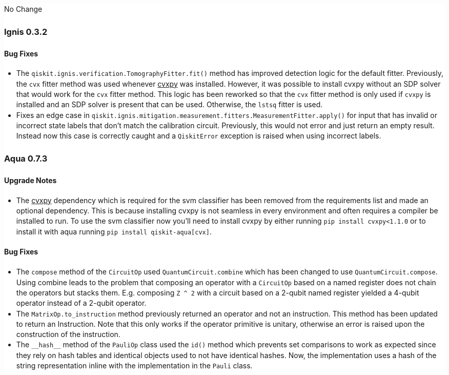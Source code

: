 No Change

<span id="ignis-0-3-2" />

### Ignis 0.3.2

<span id="id450" />

#### Bug Fixes

*   The `qiskit.ignis.verification.TomographyFitter.fit()` method has improved detection logic for the default fitter. Previously, the `cvx` fitter method was used whenever [cvxpy](https://www.cvxpy.org/) was installed. However, it was possible to install cvxpy without an SDP solver that would work for the `cvx` fitter method. This logic has been reworked so that the `cvx` fitter method is only used if `cvxpy` is installed and an SDP solver is present that can be used. Otherwise, the `lstsq` fitter is used.
*   Fixes an edge case in `qiskit.ignis.mitigation.measurement.fitters.MeasurementFitter.apply()` for input that has invalid or incorrect state labels that don’t match the calibration circuit. Previously, this would not error and just return an empty result. Instead now this case is correctly caught and a `QiskitError` exception is raised when using incorrect labels.

<span id="id451" />

### Aqua 0.7.3

<span id="release-notes-0-7-3-upgrade-notes" />

<span id="id452" />

#### Upgrade Notes

*   The [cvxpy](https://www.cvxpy.org/) dependency which is required for the svm classifier has been removed from the requirements list and made an optional dependency. This is because installing cvxpy is not seamless in every environment and often requires a compiler be installed to run. To use the svm classifier now you’ll need to install cvxpy by either running `pip install cvxpy<1.1.0` or to install it with aqua running `pip install qiskit-aqua[cvx]`.

<span id="release-notes-0-7-3-bug-fixes" />

<span id="id453" />

#### Bug Fixes

*   The `compose` method of the `CircuitOp` used `QuantumCircuit.combine` which has been changed to use `QuantumCircuit.compose`. Using combine leads to the problem that composing an operator with a `CircuitOp` based on a named register does not chain the operators but stacks them. E.g. composing `Z ^ 2` with a circuit based on a 2-qubit named register yielded a 4-qubit operator instead of a 2-qubit operator.
*   The `MatrixOp.to_instruction` method previously returned an operator and not an instruction. This method has been updated to return an Instruction. Note that this only works if the operator primitive is unitary, otherwise an error is raised upon the construction of the instruction.
*   The `__hash__` method of the `PauliOp` class used the `id()` method which prevents set comparisons to work as expected since they rely on hash tables and identical objects used to not have identical hashes. Now, the implementation uses a hash of the string representation inline with the implementation in the `Pauli` class.
